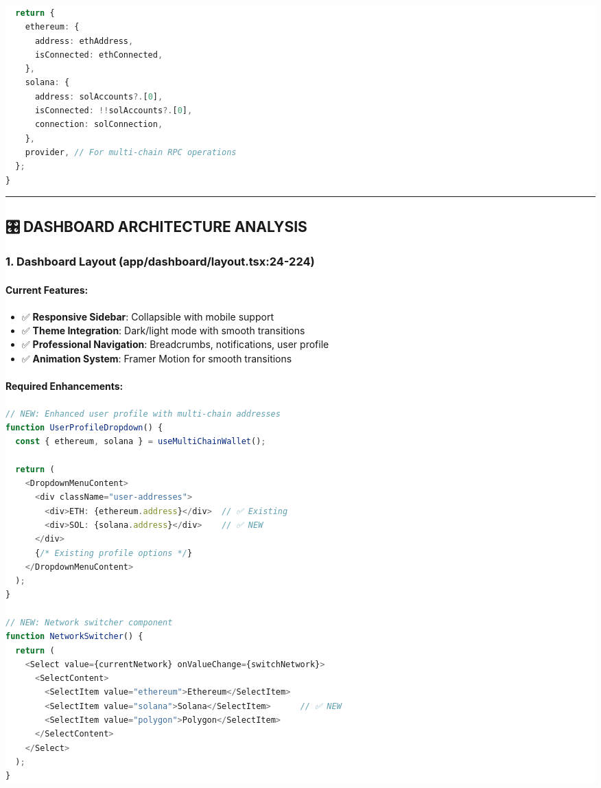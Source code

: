 ```typescript
  return {
    ethereum: {
      address: ethAddress,
      isConnected: ethConnected,
    },
    solana: {
      address: solAccounts?.[0],
      isConnected: !!solAccounts?.[0],
      connection: solConnection,
    },
    provider, // For multi-chain RPC operations
  };
}
```

---

## 🎛️ **DASHBOARD ARCHITECTURE ANALYSIS**

### **1. Dashboard Layout** (app/dashboard/layout.tsx:24-224)

#### **Current Features**:
- ✅ **Responsive Sidebar**: Collapsible with mobile support
- ✅ **Theme Integration**: Dark/light mode with smooth transitions
- ✅ **Professional Navigation**: Breadcrumbs, notifications, user profile
- ✅ **Animation System**: Framer Motion for smooth transitions

#### **Required Enhancements**:
```typescript
// NEW: Enhanced user profile with multi-chain addresses
function UserProfileDropdown() {
  const { ethereum, solana } = useMultiChainWallet();
  
  return (
    <DropdownMenuContent>
      <div className="user-addresses">
        <div>ETH: {ethereum.address}</div>  // ✅ Existing
        <div>SOL: {solana.address}</div>    // ✅ NEW
      </div>
      {/* Existing profile options */}
    </DropdownMenuContent>
  );
}

// NEW: Network switcher component
function NetworkSwitcher() {
  return (
    <Select value={currentNetwork} onValueChange={switchNetwork}>
      <SelectContent>
        <SelectItem value="ethereum">Ethereum</SelectItem>
        <SelectItem value="solana">Solana</SelectItem>      // ✅ NEW
        <SelectItem value="polygon">Polygon</SelectItem>
      </SelectContent>
    </Select>
  );
}
```
